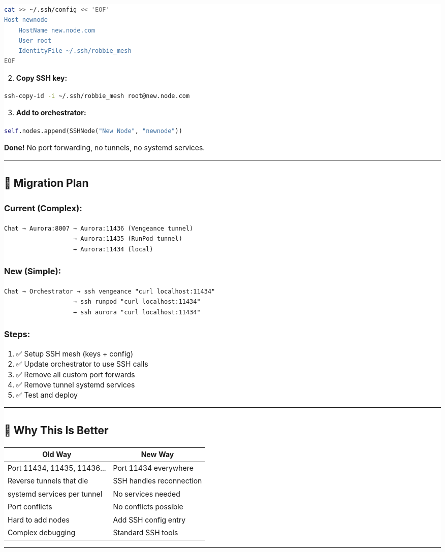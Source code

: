 ```bash
cat >> ~/.ssh/config << 'EOF'
Host newnode
    HostName new.node.com
    User root
    IdentityFile ~/.ssh/robbie_mesh
EOF
```

2. **Copy SSH key:**

```bash
ssh-copy-id -i ~/.ssh/robbie_mesh root@new.node.com
```

3. **Add to orchestrator:**

```python
self.nodes.append(SSHNode("New Node", "newnode"))
```

**Done!** No port forwarding, no tunnels, no systemd services.

---

## 🎯 Migration Plan

### **Current (Complex):**

```
Chat → Aurora:8007 → Aurora:11436 (Vengeance tunnel)
                   → Aurora:11435 (RunPod tunnel)
                   → Aurora:11434 (local)
```

### **New (Simple):**

```
Chat → Orchestrator → ssh vengeance "curl localhost:11434"
                   → ssh runpod "curl localhost:11434"
                   → ssh aurora "curl localhost:11434"
```

### **Steps:**

1. ✅ Setup SSH mesh (keys + config)
2. ✅ Update orchestrator to use SSH calls
3. ✅ Remove all custom port forwards
4. ✅ Remove tunnel systemd services
5. ✅ Test and deploy

---

## 💪 Why This Is Better

| Old Way | New Way |
|---------|---------|
| Port 11434, 11435, 11436... | Port 11434 everywhere |
| Reverse tunnels that die | SSH handles reconnection |
| systemd services per tunnel | No services needed |
| Port conflicts | No conflicts possible |
| Hard to add nodes | Add SSH config entry |
| Complex debugging | Standard SSH tools |

---